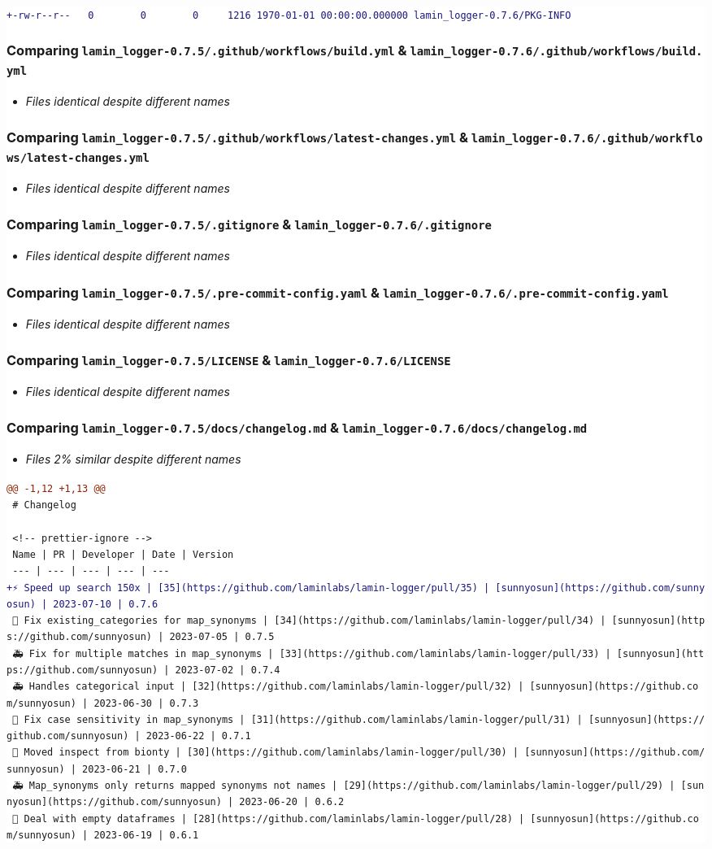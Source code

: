 ```diff
+-rw-r--r--   0        0        0     1216 1970-01-01 00:00:00.000000 lamin_logger-0.7.6/PKG-INFO
```

### Comparing `lamin_logger-0.7.5/.github/workflows/build.yml` & `lamin_logger-0.7.6/.github/workflows/build.yml`

 * *Files identical despite different names*

### Comparing `lamin_logger-0.7.5/.github/workflows/latest-changes.yml` & `lamin_logger-0.7.6/.github/workflows/latest-changes.yml`

 * *Files identical despite different names*

### Comparing `lamin_logger-0.7.5/.gitignore` & `lamin_logger-0.7.6/.gitignore`

 * *Files identical despite different names*

### Comparing `lamin_logger-0.7.5/.pre-commit-config.yaml` & `lamin_logger-0.7.6/.pre-commit-config.yaml`

 * *Files identical despite different names*

### Comparing `lamin_logger-0.7.5/LICENSE` & `lamin_logger-0.7.6/LICENSE`

 * *Files identical despite different names*

### Comparing `lamin_logger-0.7.5/docs/changelog.md` & `lamin_logger-0.7.6/docs/changelog.md`

 * *Files 2% similar despite different names*

```diff
@@ -1,12 +1,13 @@
 # Changelog
 
 <!-- prettier-ignore -->
 Name | PR | Developer | Date | Version
 --- | --- | --- | --- | ---
+⚡️ Speed up search 150x | [35](https://github.com/laminlabs/lamin-logger/pull/35) | [sunnyosun](https://github.com/sunnyosun) | 2023-07-10 | 0.7.6
 🐛 Fix existing_categories for map_synonyms | [34](https://github.com/laminlabs/lamin-logger/pull/34) | [sunnyosun](https://github.com/sunnyosun) | 2023-07-05 | 0.7.5
 🚑️ Fix for multiple matches in map_synonyms | [33](https://github.com/laminlabs/lamin-logger/pull/33) | [sunnyosun](https://github.com/sunnyosun) | 2023-07-02 | 0.7.4
 🚑️ Handles categorical input | [32](https://github.com/laminlabs/lamin-logger/pull/32) | [sunnyosun](https://github.com/sunnyosun) | 2023-06-30 | 0.7.3
 🐛 Fix case sensitivity in map_synonyms | [31](https://github.com/laminlabs/lamin-logger/pull/31) | [sunnyosun](https://github.com/sunnyosun) | 2023-06-22 | 0.7.1
 🚚 Moved inspect from bionty | [30](https://github.com/laminlabs/lamin-logger/pull/30) | [sunnyosun](https://github.com/sunnyosun) | 2023-06-21 | 0.7.0
 🚑️ Map_synonyms only returns mapped synonyms not names | [29](https://github.com/laminlabs/lamin-logger/pull/29) | [sunnyosun](https://github.com/sunnyosun) | 2023-06-20 | 0.6.2
 🧪 Deal with empty dataframes | [28](https://github.com/laminlabs/lamin-logger/pull/28) | [sunnyosun](https://github.com/sunnyosun) | 2023-06-19 | 0.6.1
```
